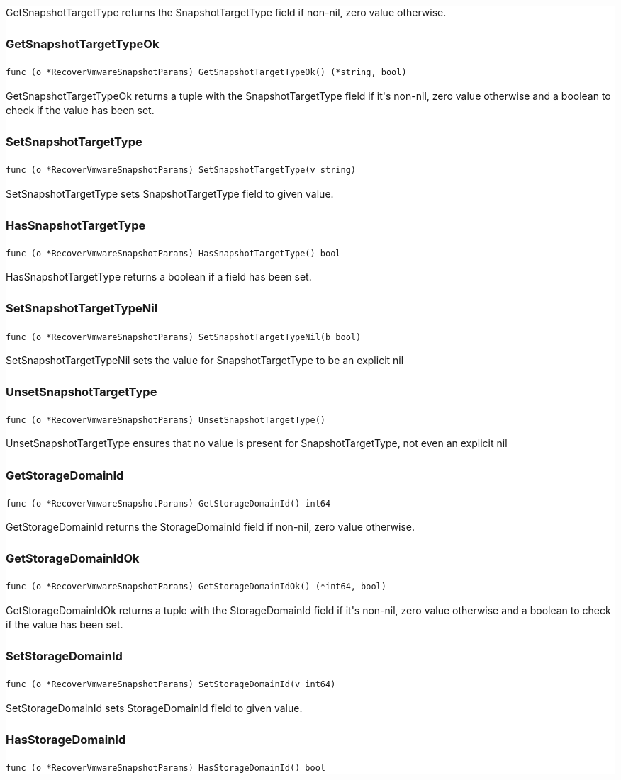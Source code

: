 GetSnapshotTargetType returns the SnapshotTargetType field if non-nil, zero value otherwise.

### GetSnapshotTargetTypeOk

`func (o *RecoverVmwareSnapshotParams) GetSnapshotTargetTypeOk() (*string, bool)`

GetSnapshotTargetTypeOk returns a tuple with the SnapshotTargetType field if it's non-nil, zero value otherwise
and a boolean to check if the value has been set.

### SetSnapshotTargetType

`func (o *RecoverVmwareSnapshotParams) SetSnapshotTargetType(v string)`

SetSnapshotTargetType sets SnapshotTargetType field to given value.

### HasSnapshotTargetType

`func (o *RecoverVmwareSnapshotParams) HasSnapshotTargetType() bool`

HasSnapshotTargetType returns a boolean if a field has been set.

### SetSnapshotTargetTypeNil

`func (o *RecoverVmwareSnapshotParams) SetSnapshotTargetTypeNil(b bool)`

 SetSnapshotTargetTypeNil sets the value for SnapshotTargetType to be an explicit nil

### UnsetSnapshotTargetType
`func (o *RecoverVmwareSnapshotParams) UnsetSnapshotTargetType()`

UnsetSnapshotTargetType ensures that no value is present for SnapshotTargetType, not even an explicit nil
### GetStorageDomainId

`func (o *RecoverVmwareSnapshotParams) GetStorageDomainId() int64`

GetStorageDomainId returns the StorageDomainId field if non-nil, zero value otherwise.

### GetStorageDomainIdOk

`func (o *RecoverVmwareSnapshotParams) GetStorageDomainIdOk() (*int64, bool)`

GetStorageDomainIdOk returns a tuple with the StorageDomainId field if it's non-nil, zero value otherwise
and a boolean to check if the value has been set.

### SetStorageDomainId

`func (o *RecoverVmwareSnapshotParams) SetStorageDomainId(v int64)`

SetStorageDomainId sets StorageDomainId field to given value.

### HasStorageDomainId

`func (o *RecoverVmwareSnapshotParams) HasStorageDomainId() bool`
